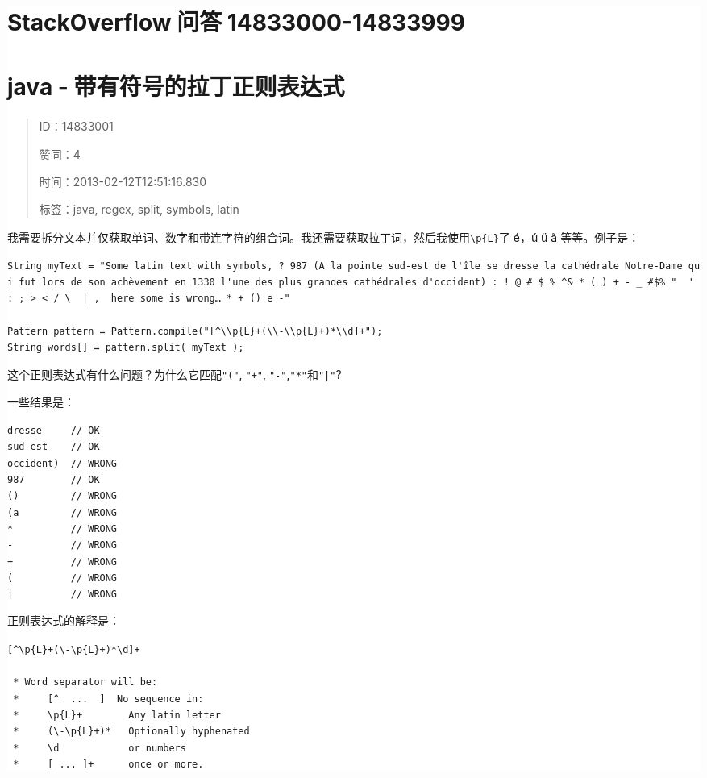 # StackOverflow 问答 14833000-14833999

# java - 带有符号的拉丁正则表达式

> ID：14833001
> 
> 赞同：4
> 
> 时间：2013-02-12T12:51:16.830
> 
> 标签：java, regex, split, symbols, latin

我需要拆分文本并仅获取单词、数字和带连字符的组合词。我还需要获取拉丁词，然后我使用`\p{L}`了 é，ú ü ã 等等。例子是：

```
String myText = "Some latin text with symbols, ? 987 (A la pointe sud-est de l'île se dresse la cathédrale Notre-Dame qui fut lors de son achèvement en 1330 l'une des plus grandes cathédrales d'occident) : ! @ # $ % ^& * ( ) + - _ #$% "  ' : ; > < / \  | ,  here some is wrong… * + () e -"

Pattern pattern = Pattern.compile("[^\\p{L}+(\\-\\p{L}+)*\\d]+");
String words[] = pattern.split( myText ); 
```

这个正则表达式有什么问题？为什么它匹配`"("`, `"+"`, `"-"`,`"*"`和`"|"`?

一些结果是：

```
dresse     // OK
sud-est    // OK
occident)  // WRONG
987        // OK
()         // WRONG
(a         // WRONG
*          // WRONG
-          // WRONG
+          // WRONG
(          // WRONG
|          // WRONG 
```

正则表达式的解释是：

```
[^\p{L}+(\-\p{L}+)*\d]+

 * Word separator will be:
 *     [^  ...  ]  No sequence in:
 *     \p{L}+        Any latin letter
 *     (\-\p{L}+)*   Optionally hyphenated
 *     \d            or numbers
 *     [ ... ]+      once or more. 
```
